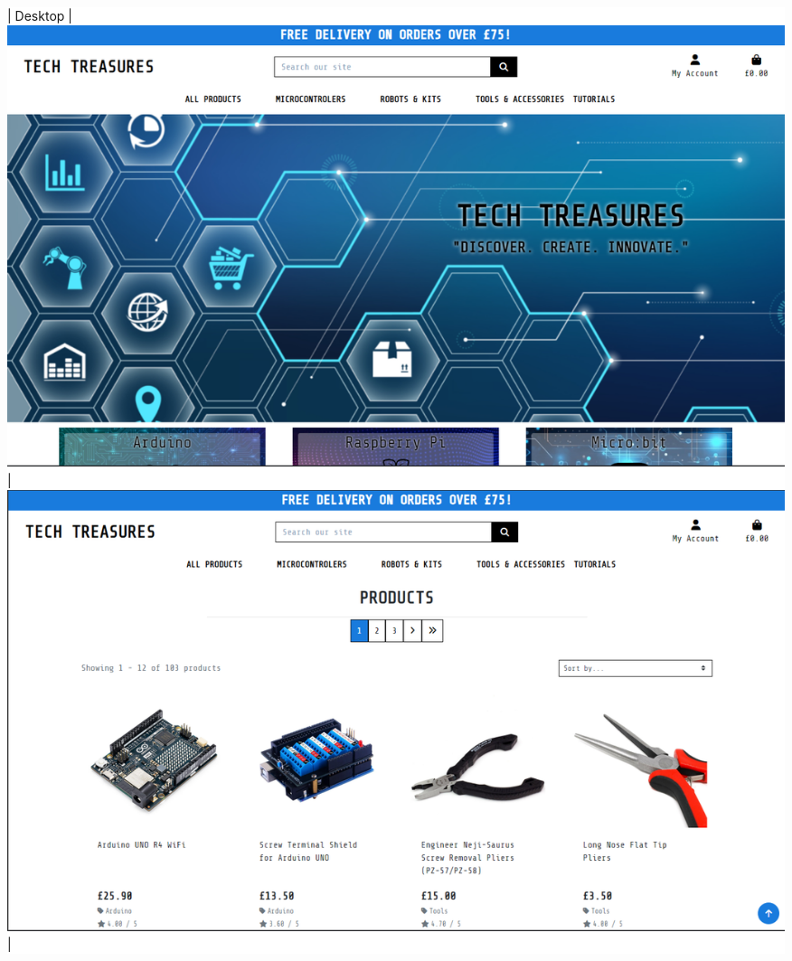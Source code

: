 | Desktop | ![screenshot](documentation/responsiveness/responsive-desktop-home.png) | ![screenshot](documentation/responsiveness/responsive-desktop-products.png) |